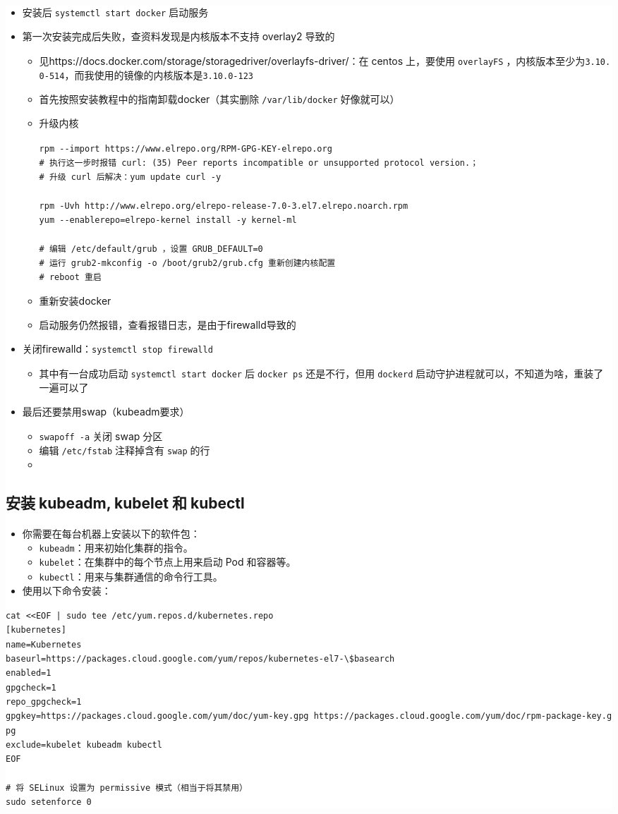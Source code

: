    

  - 安装后 `systemctl start docker` 启动服务

  - 第一次安装完成后失败，查资料发现是内核版本不支持 overlay2 导致的

    - 见https://docs.docker.com/storage/storagedriver/overlayfs-driver/：在 centos 上，要使用 `overlayFS` ，内核版本至少为`3.10.0-514`，而我使用的镜像的内核版本是`3.10.0-123`

    - 首先按照安装教程中的指南卸载docker（其实删除 `/var/lib/docker` 好像就可以）

    - 升级内核

      ```shell
      rpm --import https://www.elrepo.org/RPM-GPG-KEY-elrepo.org
      # 执行这一步时报错 curl: (35) Peer reports incompatible or unsupported protocol version.；
      # 升级 curl 后解决：yum update curl -y
      
      rpm -Uvh http://www.elrepo.org/elrepo-release-7.0-3.el7.elrepo.noarch.rpm
      yum --enablerepo=elrepo-kernel install -y kernel-ml
      
      # 编辑 /etc/default/grub ，设置 GRUB_DEFAULT=0
      # 运行 grub2-mkconfig -o /boot/grub2/grub.cfg 重新创建内核配置
      # reboot 重启
      ```

    - 重新安装docker
    - 启动服务仍然报错，查看报错日志，是由于firewalld导致的
    
  - 关闭firewalld：`systemctl stop firewalld`
    
    - 其中有一台成功启动 `systemctl start docker` 后 `docker ps` 还是不行，但用 `dockerd` 启动守护进程就可以，不知道为啥，重装了一遍可以了

- 最后还要禁用swap（kubeadm要求）
  - `swapoff -a` 关闭 swap 分区
  - 编辑 `/etc/fstab` 注释掉含有 `swap` 的行
  - 

## 安装 kubeadm, kubelet 和 kubectl

- 你需要在每台机器上安装以下的软件包：
  - `kubeadm`：用来初始化集群的指令。	
  - `kubelet`：在集群中的每个节点上用来启动 Pod 和容器等。
  - `kubectl`：用来与集群通信的命令行工具。
- 使用以下命令安装：

```shell
cat <<EOF | sudo tee /etc/yum.repos.d/kubernetes.repo
[kubernetes]
name=Kubernetes
baseurl=https://packages.cloud.google.com/yum/repos/kubernetes-el7-\$basearch
enabled=1
gpgcheck=1
repo_gpgcheck=1
gpgkey=https://packages.cloud.google.com/yum/doc/yum-key.gpg https://packages.cloud.google.com/yum/doc/rpm-package-key.gpg
exclude=kubelet kubeadm kubectl
EOF

# 将 SELinux 设置为 permissive 模式（相当于将其禁用）
sudo setenforce 0
```